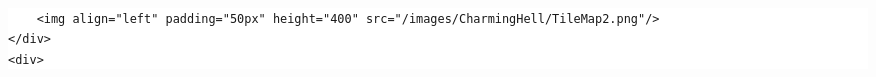         <img align="left" padding="50px" height="400" src="/images/CharmingHell/TileMap2.png"/>
    </div>
    <div>